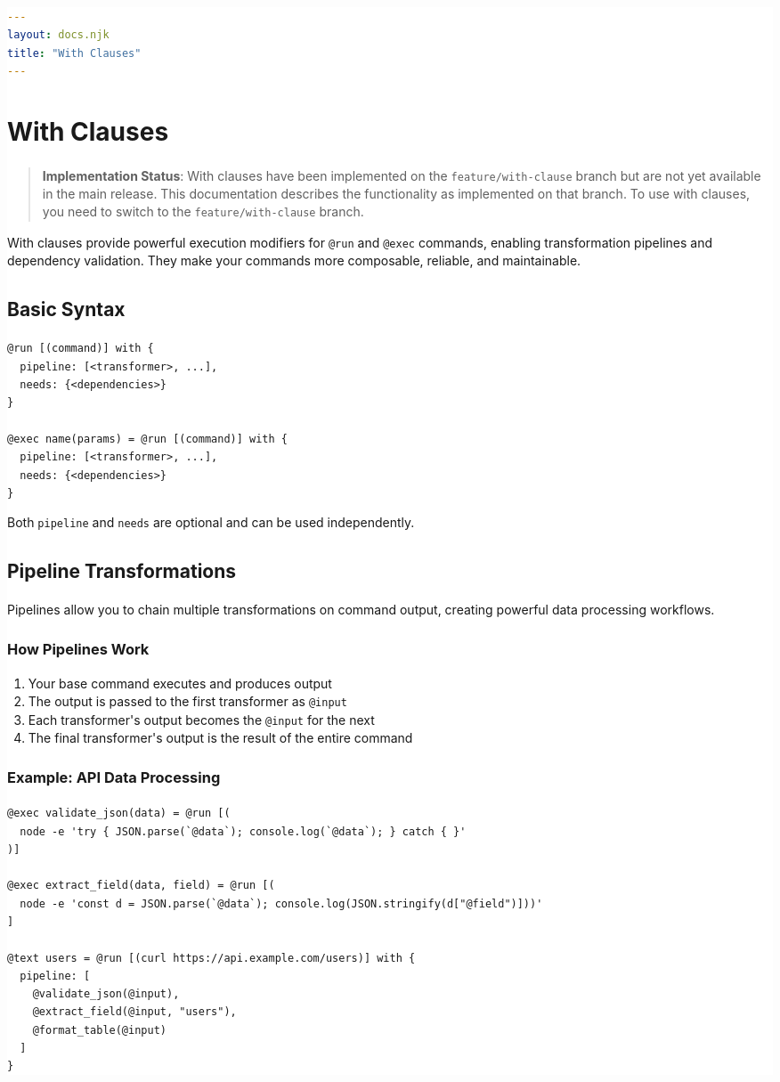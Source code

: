```yaml
---
layout: docs.njk
title: "With Clauses"
---
```


# With Clauses

> **Implementation Status**: With clauses have been implemented on the `feature/with-clause` branch but are not yet available in the main release. This documentation describes the functionality as implemented on that branch. To use with clauses, you need to switch to the `feature/with-clause` branch.

With clauses provide powerful execution modifiers for `@run` and `@exec` commands, enabling transformation pipelines and dependency validation. They make your commands more composable, reliable, and maintainable.

## Basic Syntax

```meld
@run [(command)] with {
  pipeline: [<transformer>, ...],
  needs: {<dependencies>}
}

@exec name(params) = @run [(command)] with {
  pipeline: [<transformer>, ...],
  needs: {<dependencies>}
}
```

Both `pipeline` and `needs` are optional and can be used independently.

## Pipeline Transformations

Pipelines allow you to chain multiple transformations on command output, creating powerful data processing workflows.

### How Pipelines Work

1. Your base command executes and produces output
2. The output is passed to the first transformer as `@input`
3. Each transformer's output becomes the `@input` for the next
4. The final transformer's output is the result of the entire command

### Example: API Data Processing

```meld
@exec validate_json(data) = @run [(
  node -e 'try { JSON.parse(`@data`); console.log(`@data`); } catch { }'
)]

@exec extract_field(data, field) = @run [(
  node -e 'const d = JSON.parse(`@data`); console.log(JSON.stringify(d["@field")]))'
]

@text users = @run [(curl https://api.example.com/users)] with {
  pipeline: [
    @validate_json(@input),
    @extract_field(@input, "users"),
    @format_table(@input)
  ]
}
```